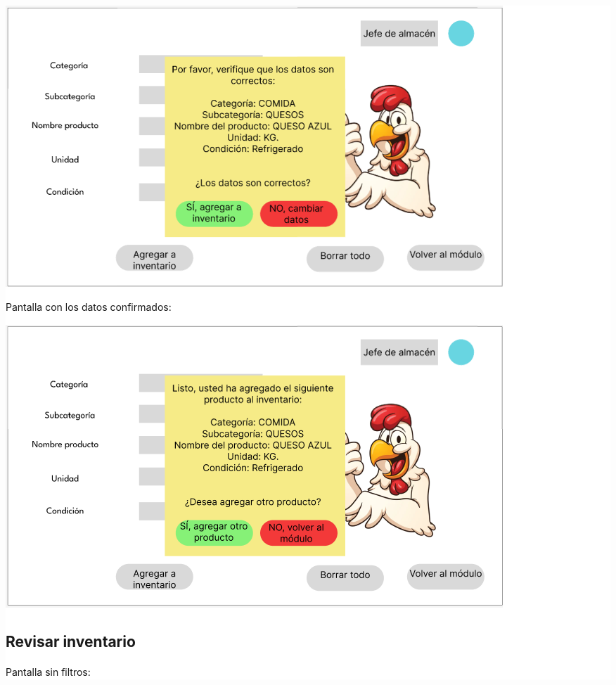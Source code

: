 ![alt text](../4.5/CapturasPrototipo/image-2.png)

Pantalla con los datos confirmados:

![alt text](../4.5/CapturasPrototipo/image-3.png)

## Revisar inventario

Pantalla sin filtros:
